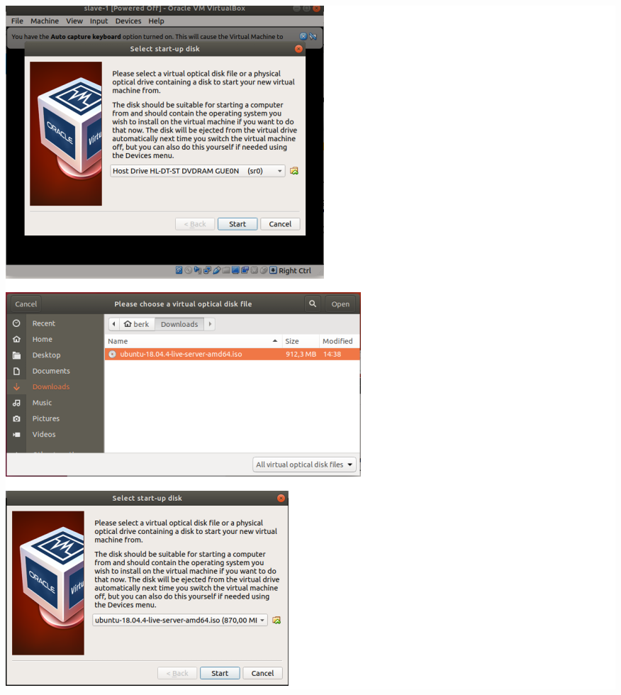 ![SS-2-7](./screenshots/2_create_first_slave_machine/7.png)

![SS-2-8](./screenshots/2_create_first_slave_machine/8.png)

![SS-2-9](./screenshots/2_create_first_slave_machine/9.png)
